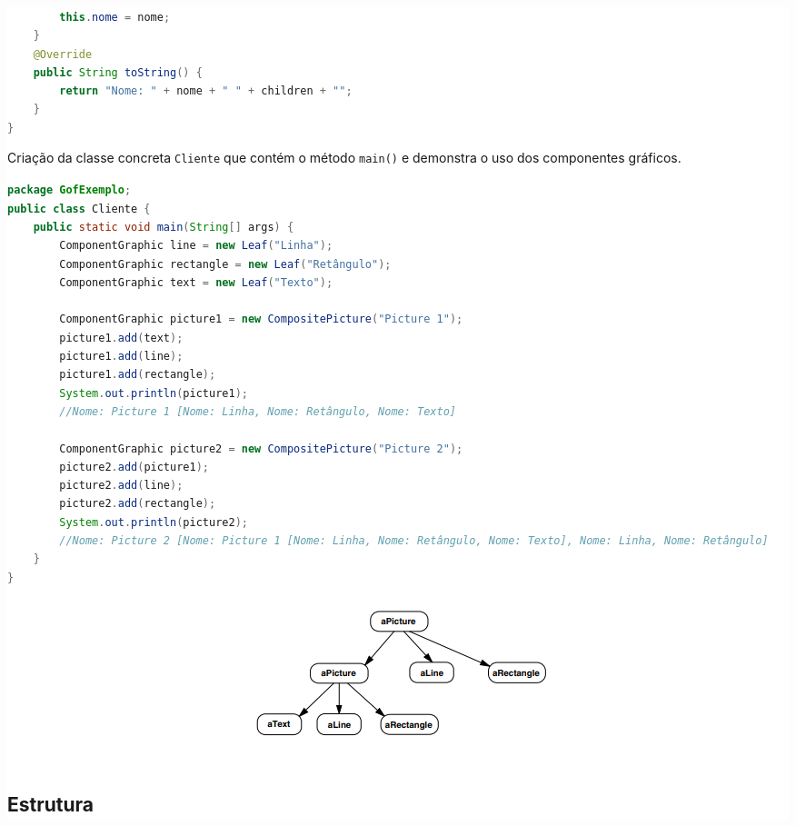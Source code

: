 ```java
        this.nome = nome;
    }
    @Override
    public String toString() {
        return "Nome: " + nome + " " + children + "";
    }
}
```

Criação da classe concreta `Cliente` que contém o método `main()` e demonstra o uso dos componentes gráficos.

```java
package GofExemplo;
public class Cliente {
    public static void main(String[] args) {
        ComponentGraphic line = new Leaf("Linha");
        ComponentGraphic rectangle = new Leaf("Retângulo");
        ComponentGraphic text = new Leaf("Texto");

        ComponentGraphic picture1 = new CompositePicture("Picture 1");
        picture1.add(text);
        picture1.add(line);
        picture1.add(rectangle);
        System.out.println(picture1);
        //Nome: Picture 1 [Nome: Linha, Nome: Retângulo, Nome: Texto]

        ComponentGraphic picture2 = new CompositePicture("Picture 2");
        picture2.add(picture1);
        picture2.add(line);
        picture2.add(rectangle);
        System.out.println(picture2);
        //Nome: Picture 2 [Nome: Picture 1 [Nome: Linha, Nome: Retângulo, Nome: Texto], Nome: Linha, Nome: Retângulo]
    }
}
```

<p align="center">
  <img src="imagens/estruturaMotivacao.png" alt="Estrutura de um objeto Composite">
</p>

## Estrutura
